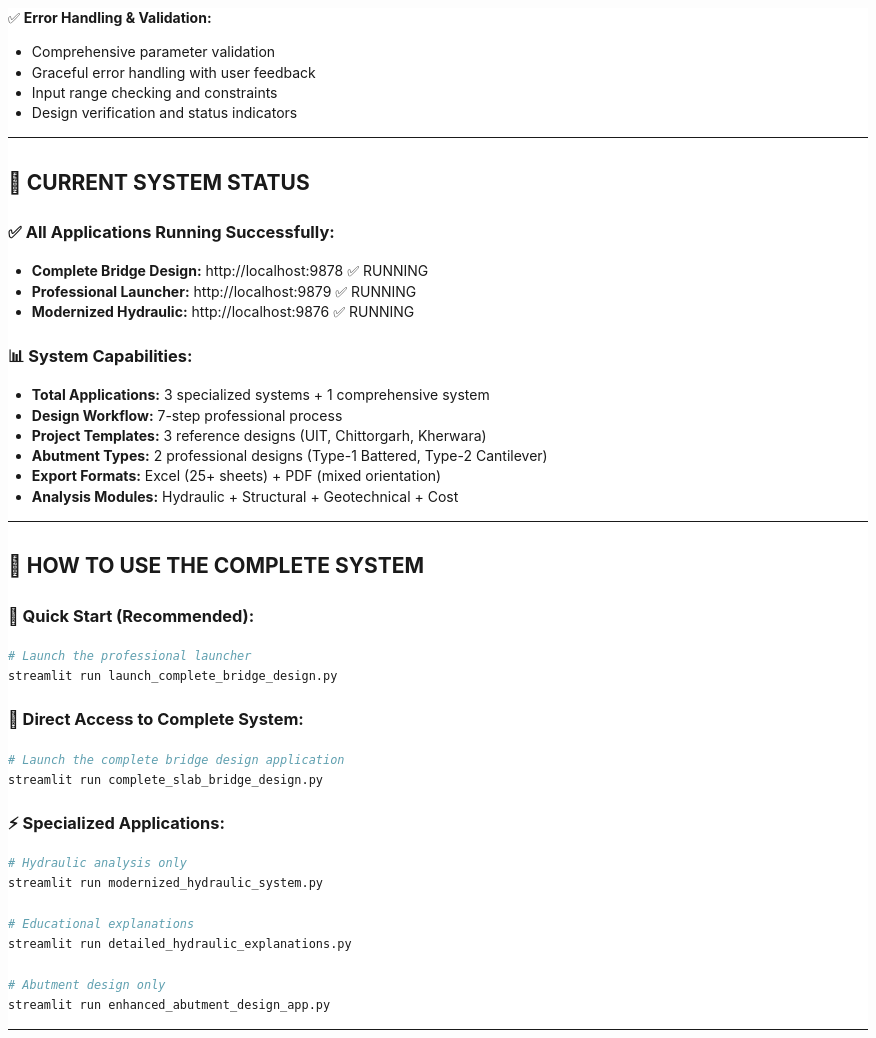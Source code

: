 ✅ **Error Handling & Validation:**
- Comprehensive parameter validation
- Graceful error handling with user feedback
- Input range checking and constraints
- Design verification and status indicators

---

## 🎯 **CURRENT SYSTEM STATUS**

### **✅ All Applications Running Successfully:**
- **Complete Bridge Design:** http://localhost:9878 ✅ RUNNING
- **Professional Launcher:** http://localhost:9879 ✅ RUNNING  
- **Modernized Hydraulic:** http://localhost:9876 ✅ RUNNING

### **📊 System Capabilities:**
- **Total Applications:** 3 specialized systems + 1 comprehensive system
- **Design Workflow:** 7-step professional process
- **Project Templates:** 3 reference designs (UIT, Chittorgarh, Kherwara)
- **Abutment Types:** 2 professional designs (Type-1 Battered, Type-2 Cantilever)
- **Export Formats:** Excel (25+ sheets) + PDF (mixed orientation)
- **Analysis Modules:** Hydraulic + Structural + Geotechnical + Cost

---

## 🚀 **HOW TO USE THE COMPLETE SYSTEM**

### **🎯 Quick Start (Recommended):**
```bash
# Launch the professional launcher
streamlit run launch_complete_bridge_design.py
```

### **🌉 Direct Access to Complete System:**
```bash
# Launch the complete bridge design application
streamlit run complete_slab_bridge_design.py
```

### **⚡ Specialized Applications:**
```bash
# Hydraulic analysis only
streamlit run modernized_hydraulic_system.py

# Educational explanations
streamlit run detailed_hydraulic_explanations.py

# Abutment design only
streamlit run enhanced_abutment_design_app.py
```

---